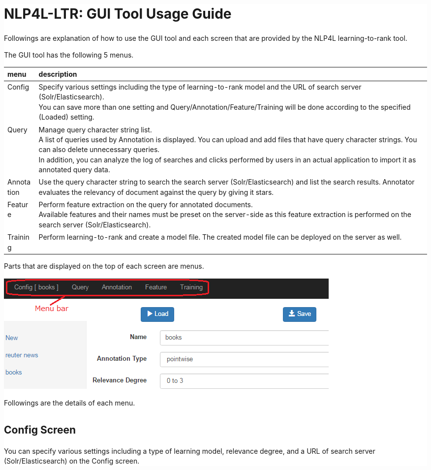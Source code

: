 # NLP4L-LTR: GUI Tool Usage Guide

Followings are explanation of how to use the GUI tool and each screen that are provided by the NLP4L learning-to-rank tool.

The GUI tool has the following 5 menus.

|menu|description|
|:--|:--|
|Config|Specify various settings including the type of learning-to-rank model and the URL of search server (Solr/Elasticsearch).<br>You can save more than one setting and Query/Annotation/Feature/Training will be done according to the specified (Loaded) setting.|
|Query|Manage query character string list.<br>A list of queries used by Annotation is displayed. You can upload and add files that have query character strings. You can also delete unnecessary queries. <br>In addition, you can analyze the log of searches and clicks performed by users in an actual application to import it as annotated query data.|
|Annotation|Use the query character string to search the search server (Solr/Elasticsearch) and list the search results. Annotator evaluates the relevancy of document against the query by giving it stars.|
|Feature|Perform feature extraction on the query for annotated documents.<br>Available features and their names must be preset on the server-side as this feature extraction is performed on the search server (Solr/Elasticsearch). |
|Training|Perform learning-to-rank and create a model file. The created model file can be deployed on the server as well.|

Parts that are displayed on the top of each screen are menus. 

![screenshot_menu](images/screenshot_menu.png)


Followings are the details of each menu.

## Config Screen

You can specify various settings including a type of learning model, relevance degree, and a URL of search server (Solr/Elasticsearch) on the Config screen.
